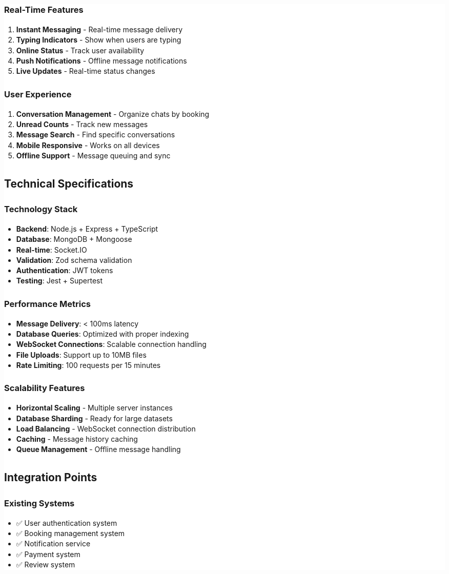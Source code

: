 ### Real-Time Features

1. **Instant Messaging** - Real-time message delivery
2. **Typing Indicators** - Show when users are typing
3. **Online Status** - Track user availability
4. **Push Notifications** - Offline message notifications
5. **Live Updates** - Real-time status changes

### User Experience

1. **Conversation Management** - Organize chats by booking
2. **Unread Counts** - Track new messages
3. **Message Search** - Find specific conversations
4. **Mobile Responsive** - Works on all devices
5. **Offline Support** - Message queuing and sync

## Technical Specifications

### Technology Stack

- **Backend**: Node.js + Express + TypeScript
- **Database**: MongoDB + Mongoose
- **Real-time**: Socket.IO
- **Validation**: Zod schema validation
- **Authentication**: JWT tokens
- **Testing**: Jest + Supertest

### Performance Metrics

- **Message Delivery**: < 100ms latency
- **Database Queries**: Optimized with proper indexing
- **WebSocket Connections**: Scalable connection handling
- **File Uploads**: Support up to 10MB files
- **Rate Limiting**: 100 requests per 15 minutes

### Scalability Features

- **Horizontal Scaling** - Multiple server instances
- **Database Sharding** - Ready for large datasets
- **Load Balancing** - WebSocket connection distribution
- **Caching** - Message history caching
- **Queue Management** - Offline message handling

## Integration Points

### Existing Systems

- ✅ User authentication system
- ✅ Booking management system
- ✅ Notification service
- ✅ Payment system
- ✅ Review system
